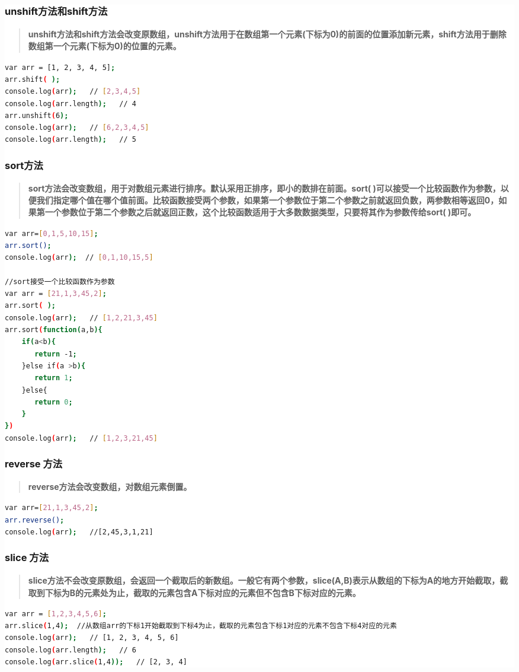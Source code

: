 ### unshift方法和shift方法
> **unshift方法和shift方法会改变原数组，unshift方法用于在数组第一个元素(下标为0)的前面的位置添加新元素，shift方法用于删除数组第一个元素(下标为0)的位置的元素。**

``` bash
var arr = [1, 2, 3, 4, 5];
arr.shift( );
console.log(arr);   // [2,3,4,5]
console.log(arr.length);   // 4
arr.unshift(6);
console.log(arr);   // [6,2,3,4,5]
console.log(arr.length);   // 5
```

### sort方法
> **sort方法会改变数组，用于对数组元素进行排序。默认采用正排序，即小的数排在前面。sort( )可以接受一个比较函数作为参数，以便我们指定哪个值在哪个值前面。比较函数接受两个参数，如果第一个参数位于第二个参数之前就返回负数，两参数相等返回0，如果第一个参数位于第二个参数之后就返回正数，这个比较函数适用于大多数数据类型，只要将其作为参数传给sort( )即可。**

``` bash
var arr=[0,1,5,10,15];
arr.sort();
console.log(arr);  // [0,1,10,15,5]

//sort接受一个比较函数作为参数
var arr = [21,1,3,45,2];
arr.sort( );
console.log(arr);   // [1,2,21,3,45]
arr.sort(function(a,b){
    if(a<b){
       return -1;
    }else if(a >b){
       return 1;
    }else{
       return 0;
    }
})
console.log(arr);   // [1,2,3,21,45]
```
### reverse 方法
> **reverse方法会改变数组，对数组元素倒置。**

``` bash
var arr=[21,1,3,45,2];
arr.reverse();
console.log(arr);   //[2,45,3,1,21]
```
### slice 方法
> **slice方法不会改变原数组，会返回一个截取后的新数组。一般它有两个参数，slice(A,B)表示从数组的下标为A的地方开始截取，截取到下标为B的元素处为止，截取的元素包含A下标对应的元素但不包含B下标对应的元素。**

``` bash
var arr = [1,2,3,4,5,6];
arr.slice(1,4);  //从数组arr的下标1开始截取到下标4为止，截取的元素包含下标1对应的元素不包含下标4对应的元素
console.log(arr);   // [1, 2, 3, 4, 5, 6]
console.log(arr.length);   // 6
console.log(arr.slice(1,4));   // [2, 3, 4]
```
